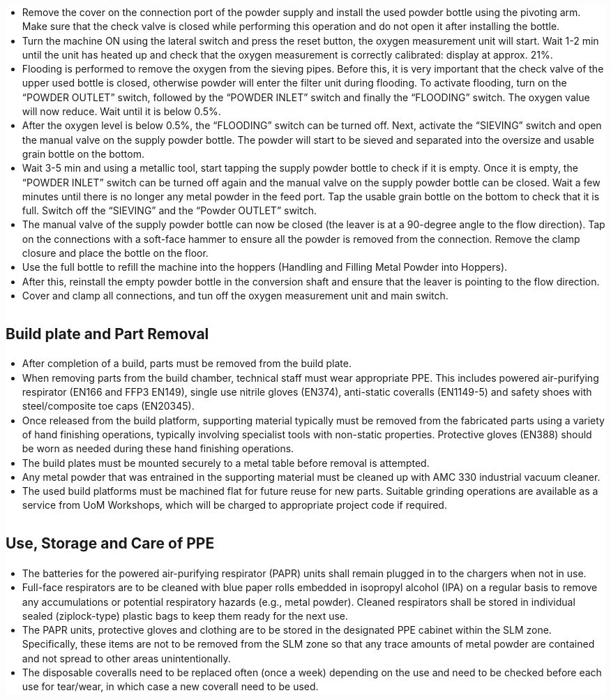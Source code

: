 * Remove the cover on the connection port of the powder supply and install the used powder bottle using the pivoting arm. Make sure that the check valve is closed while performing this operation and do not open it after installing the bottle.
* Turn the machine ON using the lateral switch and press the reset button, the oxygen measurement unit will start. Wait 1-2 min until the unit has heated up and check that the oxygen measurement is correctly calibrated: display at approx. 21%.
* Flooding is performed to remove the oxygen from the sieving pipes.  Before this, it is very important that the check valve of the upper used bottle is closed, otherwise powder will enter the filter unit during flooding. To activate flooding, turn on the “POWDER OUTLET” switch, followed by the “POWDER INLET” switch and finally the “FLOODING” switch. The oxygen value will now reduce. Wait until it is below 0.5%.
* After the oxygen level is below 0.5%, the “FLOODING” switch can be turned off. Next, activate the “SIEVING” switch and open the manual valve on the supply powder bottle. The powder will start to be sieved and separated into the oversize and usable grain bottle on the bottom.
* Wait 3-5 min and using a metallic tool, start tapping the supply powder bottle to check if it is empty. Once it is empty, the “POWDER INLET” switch can be turned off again and the manual valve on the supply powder bottle can be closed. Wait a few minutes until there is no longer any metal powder in the feed port. Tap the usable grain bottle on the bottom to check that it is full. Switch off the “SIEVING” and the “Powder OUTLET” switch.
* The manual valve of the supply powder bottle can now be closed (the leaver is at a 90-degree angle to the flow direction). Tap on the connections with a soft-face hammer to ensure all the powder is removed from the connection. Remove the clamp closure and place the bottle on the floor.
* Use the full bottle to refill the machine into the hoppers (Handling and Filling Metal Powder into Hoppers).
* After this, reinstall the empty powder bottle in the conversion shaft and ensure that the leaver is pointing to the flow direction.
* Cover and clamp all connections, and tun off the oxygen measurement unit and main switch.

## Build plate and Part Removal
* After completion of a build, parts must be removed from the build plate.
* When removing parts from the build chamber, technical staff must wear appropriate PPE. This includes powered air-purifying respirator (EN166 and FFP3 EN149), single use nitrile gloves (EN374), anti-static coveralls (EN1149-5) and safety shoes with steel/composite toe caps (EN20345).
* Once released from the build platform, supporting material typically must be removed from the fabricated parts using a variety of hand finishing operations, typically involving specialist tools with non-static properties. Protective gloves (EN388) should be worn as needed during these hand finishing operations.
* The build plates must be mounted securely to a metal table before removal is attempted.
* Any metal powder that was entrained in the supporting material must be cleaned up with AMC 330 industrial vacuum cleaner.
* The used build platforms must be machined flat for future reuse for new parts. Suitable grinding operations are available as a service from UoM Workshops, which will be charged to appropriate project code if required.

## Use, Storage and Care of PPE
* The batteries for the powered air-purifying respirator (PAPR) units shall remain plugged in to the chargers when not in use.
* Full-face respirators are to be cleaned with blue paper rolls embedded in isopropyl alcohol (IPA) on a regular basis to remove any accumulations or potential respiratory hazards (e.g., metal powder). Cleaned respirators shall be stored in individual sealed (ziplock-type) plastic bags to keep them ready for the next use.
* The PAPR units, protective gloves and clothing are to be stored in the designated PPE cabinet within the SLM zone. Specifically, these items are not to be removed from the SLM zone so that any trace amounts of metal powder are contained and not spread to other areas unintentionally.
* The disposable coveralls need to be replaced often (once a week) depending on the use and need to be checked before each use for tear/wear, in which case a new coverall need to be used.
